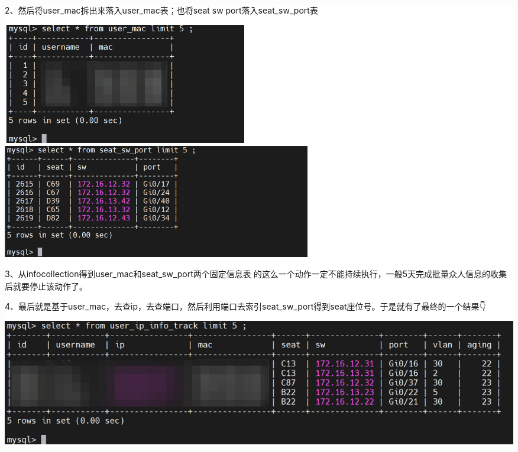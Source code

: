 2、然后将user_mac拆出来落入user_mac表；也将seat sw port落入seat_sw_port表

<img src="2-Dockerfile常见指令用法.assets/image-20240511160115693.png" alt="image-20240511160115693" style="zoom:50%;" />



<img src="2-Dockerfile常见指令用法.assets/image-20240511160124579.png" alt="image-20240511160124579" style="zoom:50%;" />



3、从infocollection得到user_mac和seat_sw_port两个固定信息表 的这么一个动作一定不能持续执行，一般5天完成批量众人信息的收集后就要停止该动作了。

4、最后就是基于user_mac，去查ip，去查端口，然后利用端口去索引seat_sw_port得到seat座位号。于是就有了最终的一个结果👇

![image-20240511160132466](2-Dockerfile常见指令用法.assets/image-20240511160132466.png)
